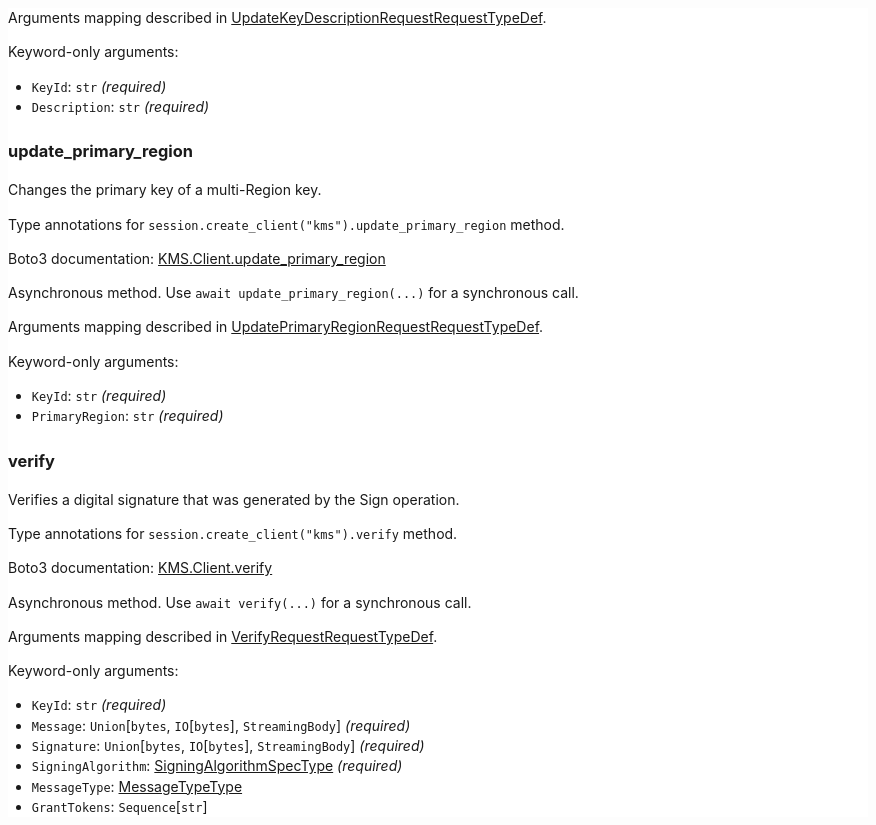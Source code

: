 Arguments mapping described in
[UpdateKeyDescriptionRequestRequestTypeDef](./type_defs.md#updatekeydescriptionrequestrequesttypedef).

Keyword-only arguments:

- `KeyId`: `str` *(required)*
- `Description`: `str` *(required)*

<a id="update\_primary\_region"></a>

### update_primary_region

Changes the primary key of a multi-Region key.

Type annotations for `session.create_client("kms").update_primary_region`
method.

Boto3 documentation:
[KMS.Client.update_primary_region](https://boto3.amazonaws.com/v1/documentation/api/latest/reference/services/kms.html#KMS.Client.update_primary_region)

Asynchronous method. Use `await update_primary_region(...)` for a synchronous
call.

Arguments mapping described in
[UpdatePrimaryRegionRequestRequestTypeDef](./type_defs.md#updateprimaryregionrequestrequesttypedef).

Keyword-only arguments:

- `KeyId`: `str` *(required)*
- `PrimaryRegion`: `str` *(required)*

<a id="verify"></a>

### verify

Verifies a digital signature that was generated by the Sign operation.

Type annotations for `session.create_client("kms").verify` method.

Boto3 documentation:
[KMS.Client.verify](https://boto3.amazonaws.com/v1/documentation/api/latest/reference/services/kms.html#KMS.Client.verify)

Asynchronous method. Use `await verify(...)` for a synchronous call.

Arguments mapping described in
[VerifyRequestRequestTypeDef](./type_defs.md#verifyrequestrequesttypedef).

Keyword-only arguments:

- `KeyId`: `str` *(required)*
- `Message`: `Union`\[`bytes`, `IO`\[`bytes`\], `StreamingBody`\] *(required)*
- `Signature`: `Union`\[`bytes`, `IO`\[`bytes`\], `StreamingBody`\]
  *(required)*
- `SigningAlgorithm`:
  [SigningAlgorithmSpecType](./literals.md#signingalgorithmspectype)
  *(required)*
- `MessageType`: [MessageTypeType](./literals.md#messagetypetype)
- `GrantTokens`: `Sequence`\[`str`\]
